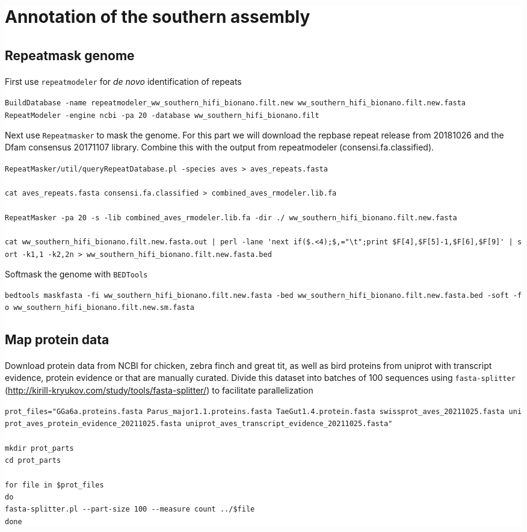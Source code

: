 # Annotation of the southern assembly


## Repeatmask genome

First use `repeatmodeler` for *de novo* identification of repeats

```
BuildDatabase -name repeatmodeler_ww_southern_hifi_bionano.filt.new ww_southern_hifi_bionano.filt.new.fasta
RepeatModeler -engine ncbi -pa 20 -database ww_southern_hifi_bionano.filt
```

Next use `Repeatmasker` to mask the genome. For this part we will download the repbase repeat release from 20181026 and the Dfam consensus 20171107 library.
Combine this with the output from repeatmodeler (consensi.fa.classified).

```
RepeatMasker/util/queryRepeatDatabase.pl -species aves > aves_repeats.fasta 

cat aves_repeats.fasta consensi.fa.classified > combined_aves_rmodeler.lib.fa 

RepeatMasker -pa 20 -s -lib combined_aves_rmodeler.lib.fa -dir ./ ww_southern_hifi_bionano.filt.new.fasta

cat ww_southern_hifi_bionano.filt.new.fasta.out | perl -lane 'next if($.<4);$,="\t";print $F[4],$F[5]-1,$F[6],$F[9]' | sort -k1,1 -k2,2n > ww_southern_hifi_bionano.filt.new.fasta.bed
```

Softmask the genome with `BEDTools`

```
bedtools maskfasta -fi ww_southern_hifi_bionano.filt.new.fasta -bed ww_southern_hifi_bionano.filt.new.fasta.bed -soft -fo ww_southern_hifi_bionano.filt.new.sm.fasta
```


## Map protein data

Download protein data from NCBI for chicken, zebra finch and great tit, as well as bird proteins from uniprot with transcript evidence, protein evidence or that are manually curated. Divide
this dataset into batches of 100 sequences using `fasta-splitter` (http://kirill-kryukov.com/study/tools/fasta-splitter/) to facilitate parallelization


```
prot_files="GGa6a.proteins.fasta Parus_major1.1.proteins.fasta TaeGut1.4.protein.fasta swissprot_aves_20211025.fasta uniprot_aves_protein_evidence_20211025.fasta uniprot_aves_transcript_evidence_20211025.fasta"

mkdir prot_parts
cd prot_parts

for file in $prot_files
do
fasta-splitter.pl --part-size 100 --measure count ../$file
done
```
